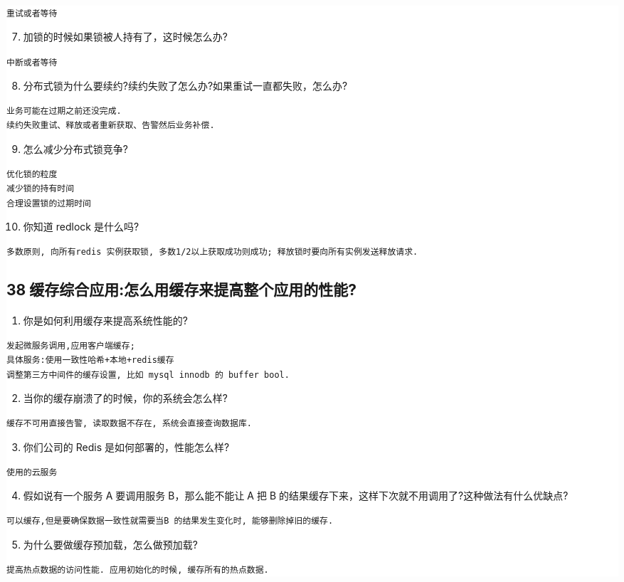 ```
重试或者等待
```
7. 加锁的时候如果锁被人持有了，这时候怎么办?
```
中断或者等待
```
8. 分布式锁为什么要续约?续约失败了怎么办?如果重试一直都失败，怎么办?
```
业务可能在过期之前还没完成.
续约失败重试、释放或者重新获取、告警然后业务补偿.
```
9. 怎么减少分布式锁竞争?
```
优化锁的粒度
减少锁的持有时间
合理设置锁的过期时间
```
10. 你知道 redlock 是什么吗?
```
多数原则, 向所有redis 实例获取锁, 多数1/2以上获取成功则成功; 释放锁时要向所有实例发送释放请求.
```

## 38 缓存综合应用:怎么用缓存来提高整个应用的性能?

1. 你是如何利用缓存来提高系统性能的?
```
发起微服务调用,应用客户端缓存;
具体服务:使用一致性哈希+本地+redis缓存
调整第三方中间件的缓存设置, 比如 mysql innodb 的 buffer bool.
```

2. 当你的缓存崩溃了的时候，你的系统会怎么样?
```
缓存不可用直接告警, 读取数据不存在, 系统会直接查询数据库.
```
3. 你们公司的 Redis 是如何部署的，性能怎么样?
```
使用的云服务
```
4. 假如说有一个服务 A 要调用服务 B，那么能不能让 A 把 B 的结果缓存下来，这样下次就不用调用了?这种做法有什么优缺点?
```
可以缓存,但是要确保数据一致性就需要当B 的结果发生变化时, 能够删除掉旧的缓存.
```

5. 为什么要做缓存预加载，怎么做预加载?
```
提高热点数据的访问性能. 应用初始化的时候, 缓存所有的热点数据.
```